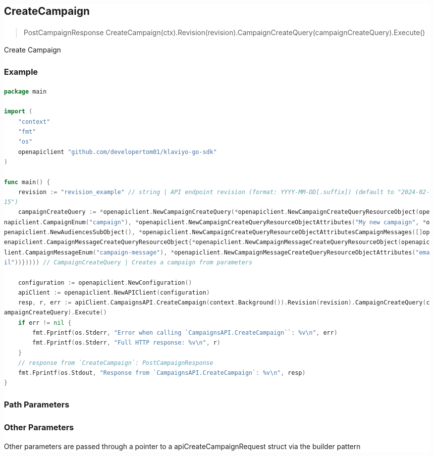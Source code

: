

## CreateCampaign

> PostCampaignResponse CreateCampaign(ctx).Revision(revision).CampaignCreateQuery(campaignCreateQuery).Execute()

Create Campaign



### Example

```go
package main

import (
	"context"
	"fmt"
	"os"
	openapiclient "github.com/developertom01/klaviyo-go-sdk"
)

func main() {
	revision := "revision_example" // string | API endpoint revision (format: YYYY-MM-DD[.suffix]) (default to "2024-02-15")
	campaignCreateQuery := *openapiclient.NewCampaignCreateQuery(*openapiclient.NewCampaignCreateQueryResourceObject(openapiclient.CampaignEnum("campaign"), *openapiclient.NewCampaignCreateQueryResourceObjectAttributes("My new campaign", *openapiclient.NewAudiencesSubObject(), *openapiclient.NewCampaignCreateQueryResourceObjectAttributesCampaignMessages([]openapiclient.CampaignMessageCreateQueryResourceObject{*openapiclient.NewCampaignMessageCreateQueryResourceObject(openapiclient.CampaignMessageEnum("campaign-message"), *openapiclient.NewCampaignMessageCreateQueryResourceObjectAttributes("email"))})))) // CampaignCreateQuery | Creates a campaign from parameters

	configuration := openapiclient.NewConfiguration()
	apiClient := openapiclient.NewAPIClient(configuration)
	resp, r, err := apiClient.CampaignsAPI.CreateCampaign(context.Background()).Revision(revision).CampaignCreateQuery(campaignCreateQuery).Execute()
	if err != nil {
		fmt.Fprintf(os.Stderr, "Error when calling `CampaignsAPI.CreateCampaign``: %v\n", err)
		fmt.Fprintf(os.Stderr, "Full HTTP response: %v\n", r)
	}
	// response from `CreateCampaign`: PostCampaignResponse
	fmt.Fprintf(os.Stdout, "Response from `CampaignsAPI.CreateCampaign`: %v\n", resp)
}
```

### Path Parameters



### Other Parameters

Other parameters are passed through a pointer to a apiCreateCampaignRequest struct via the builder pattern
